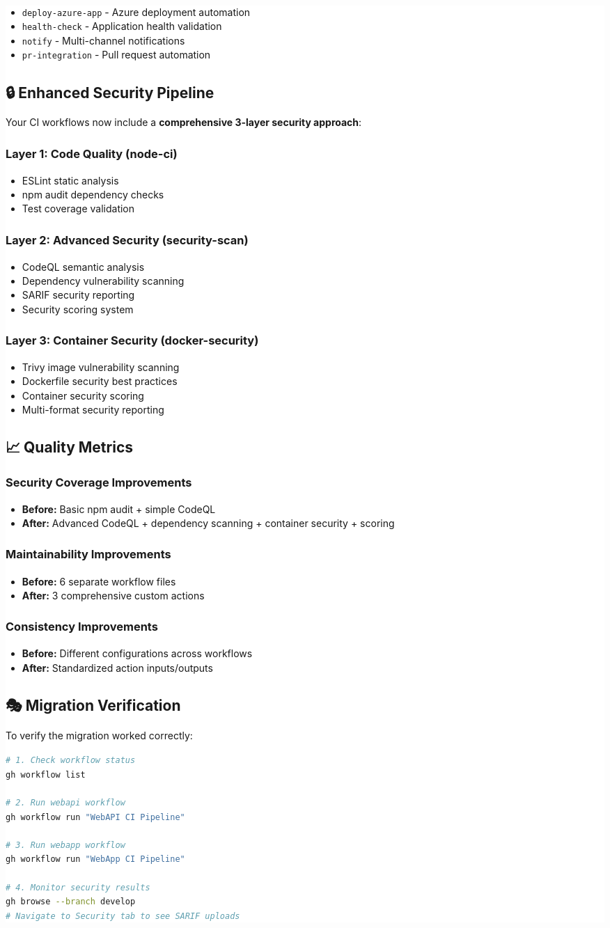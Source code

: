 - `deploy-azure-app` - Azure deployment automation
- `health-check` - Application health validation
- `notify` - Multi-channel notifications
- `pr-integration` - Pull request automation

## 🔒 Enhanced Security Pipeline

Your CI workflows now include a **comprehensive 3-layer security approach**:

### Layer 1: Code Quality (node-ci)

- ESLint static analysis
- npm audit dependency checks
- Test coverage validation

### Layer 2: Advanced Security (security-scan)

- CodeQL semantic analysis
- Dependency vulnerability scanning
- SARIF security reporting
- Security scoring system

### Layer 3: Container Security (docker-security)

- Trivy image vulnerability scanning
- Dockerfile security best practices
- Container security scoring
- Multi-format security reporting

## 📈 Quality Metrics

### Security Coverage Improvements

- **Before:** Basic npm audit + simple CodeQL
- **After:** Advanced CodeQL + dependency scanning + container security + scoring

### Maintainability Improvements

- **Before:** 6 separate workflow files
- **After:** 3 comprehensive custom actions

### Consistency Improvements

- **Before:** Different configurations across workflows
- **After:** Standardized action inputs/outputs

## 🎭 Migration Verification

To verify the migration worked correctly:

```bash
# 1. Check workflow status
gh workflow list

# 2. Run webapi workflow
gh workflow run "WebAPI CI Pipeline"

# 3. Run webapp workflow
gh workflow run "WebApp CI Pipeline"

# 4. Monitor security results
gh browse --branch develop
# Navigate to Security tab to see SARIF uploads
```
